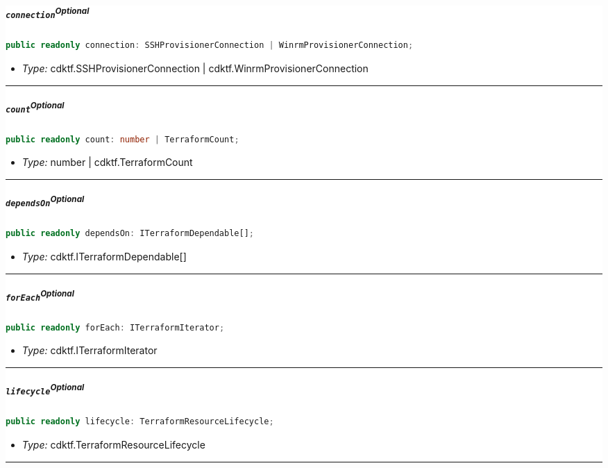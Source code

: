 
##### `connection`<sup>Optional</sup> <a name="connection" id="@cdktf/aws-cdk.dataAwsSsmDocument.DataAwsSsmDocumentConfig.property.connection"></a>

```typescript
public readonly connection: SSHProvisionerConnection | WinrmProvisionerConnection;
```

- *Type:* cdktf.SSHProvisionerConnection | cdktf.WinrmProvisionerConnection

---

##### `count`<sup>Optional</sup> <a name="count" id="@cdktf/aws-cdk.dataAwsSsmDocument.DataAwsSsmDocumentConfig.property.count"></a>

```typescript
public readonly count: number | TerraformCount;
```

- *Type:* number | cdktf.TerraformCount

---

##### `dependsOn`<sup>Optional</sup> <a name="dependsOn" id="@cdktf/aws-cdk.dataAwsSsmDocument.DataAwsSsmDocumentConfig.property.dependsOn"></a>

```typescript
public readonly dependsOn: ITerraformDependable[];
```

- *Type:* cdktf.ITerraformDependable[]

---

##### `forEach`<sup>Optional</sup> <a name="forEach" id="@cdktf/aws-cdk.dataAwsSsmDocument.DataAwsSsmDocumentConfig.property.forEach"></a>

```typescript
public readonly forEach: ITerraformIterator;
```

- *Type:* cdktf.ITerraformIterator

---

##### `lifecycle`<sup>Optional</sup> <a name="lifecycle" id="@cdktf/aws-cdk.dataAwsSsmDocument.DataAwsSsmDocumentConfig.property.lifecycle"></a>

```typescript
public readonly lifecycle: TerraformResourceLifecycle;
```

- *Type:* cdktf.TerraformResourceLifecycle

---
